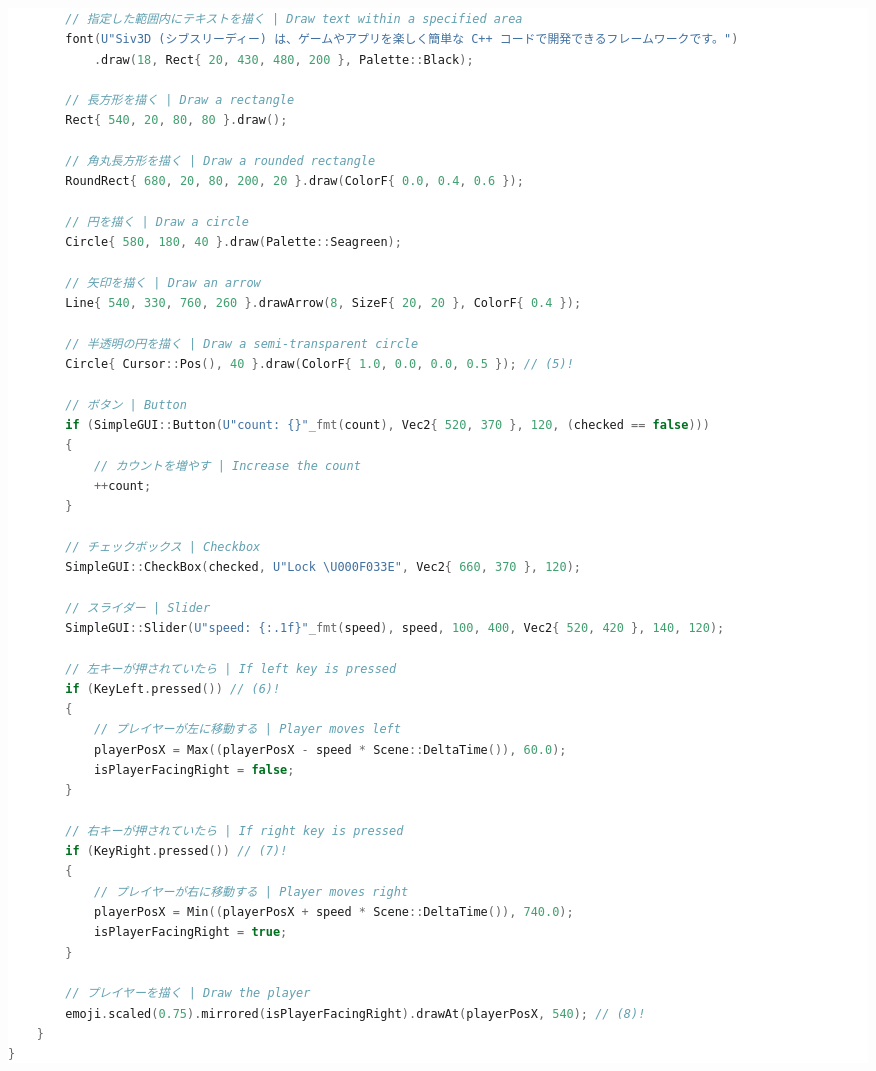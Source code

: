 ```cpp hl_lines="6 12 39 42 61 77 85 93"
		// 指定した範囲内にテキストを描く | Draw text within a specified area
		font(U"Siv3D (シブスリーディー) は、ゲームやアプリを楽しく簡単な C++ コードで開発できるフレームワークです。")
			.draw(18, Rect{ 20, 430, 480, 200 }, Palette::Black);

		// 長方形を描く | Draw a rectangle
		Rect{ 540, 20, 80, 80 }.draw();

		// 角丸長方形を描く | Draw a rounded rectangle
		RoundRect{ 680, 20, 80, 200, 20 }.draw(ColorF{ 0.0, 0.4, 0.6 });

		// 円を描く | Draw a circle
		Circle{ 580, 180, 40 }.draw(Palette::Seagreen);

		// 矢印を描く | Draw an arrow
		Line{ 540, 330, 760, 260 }.drawArrow(8, SizeF{ 20, 20 }, ColorF{ 0.4 });

		// 半透明の円を描く | Draw a semi-transparent circle
		Circle{ Cursor::Pos(), 40 }.draw(ColorF{ 1.0, 0.0, 0.0, 0.5 }); // (5)!

		// ボタン | Button
		if (SimpleGUI::Button(U"count: {}"_fmt(count), Vec2{ 520, 370 }, 120, (checked == false)))
		{
			// カウントを増やす | Increase the count
			++count;
		}

		// チェックボックス | Checkbox
		SimpleGUI::CheckBox(checked, U"Lock \U000F033E", Vec2{ 660, 370 }, 120);

		// スライダー | Slider
		SimpleGUI::Slider(U"speed: {:.1f}"_fmt(speed), speed, 100, 400, Vec2{ 520, 420 }, 140, 120);

		// 左キーが押されていたら | If left key is pressed
		if (KeyLeft.pressed()) // (6)!
		{
			// プレイヤーが左に移動する | Player moves left
			playerPosX = Max((playerPosX - speed * Scene::DeltaTime()), 60.0);
			isPlayerFacingRight = false;
		}

		// 右キーが押されていたら | If right key is pressed
		if (KeyRight.pressed()) // (7)!
		{
			// プレイヤーが右に移動する | Player moves right
			playerPosX = Min((playerPosX + speed * Scene::DeltaTime()), 740.0);
			isPlayerFacingRight = true;
		}

		// プレイヤーを描く | Draw the player
		emoji.scaled(0.75).mirrored(isPlayerFacingRight).drawAt(playerPosX, 540); // (8)!
	}
}
```
